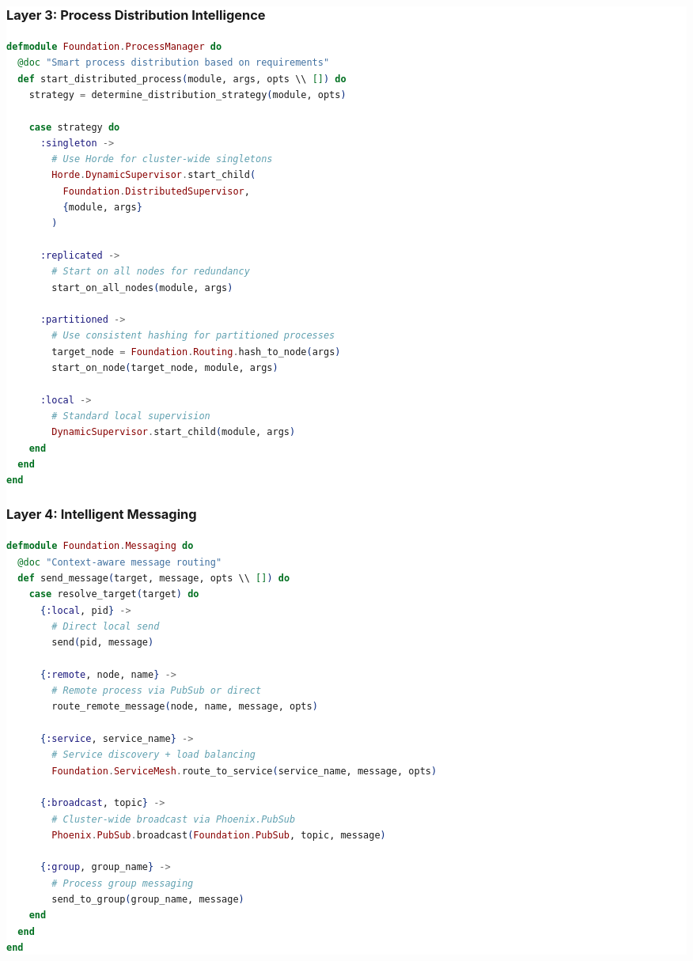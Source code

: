 ```elixir
```

### Layer 3: Process Distribution Intelligence
```elixir
defmodule Foundation.ProcessManager do
  @doc "Smart process distribution based on requirements"
  def start_distributed_process(module, args, opts \\ []) do
    strategy = determine_distribution_strategy(module, opts)
    
    case strategy do
      :singleton ->
        # Use Horde for cluster-wide singletons
        Horde.DynamicSupervisor.start_child(
          Foundation.DistributedSupervisor,
          {module, args}
        )
      
      :replicated ->
        # Start on all nodes for redundancy
        start_on_all_nodes(module, args)
      
      :partitioned ->
        # Use consistent hashing for partitioned processes
        target_node = Foundation.Routing.hash_to_node(args)
        start_on_node(target_node, module, args)
      
      :local ->
        # Standard local supervision
        DynamicSupervisor.start_child(module, args)
    end
  end
end
```

### Layer 4: Intelligent Messaging
```elixir
defmodule Foundation.Messaging do
  @doc "Context-aware message routing"
  def send_message(target, message, opts \\ []) do
    case resolve_target(target) do
      {:local, pid} ->
        # Direct local send
        send(pid, message)
      
      {:remote, node, name} ->
        # Remote process via PubSub or direct
        route_remote_message(node, name, message, opts)
      
      {:service, service_name} ->
        # Service discovery + load balancing
        Foundation.ServiceMesh.route_to_service(service_name, message, opts)
      
      {:broadcast, topic} ->
        # Cluster-wide broadcast via Phoenix.PubSub
        Phoenix.PubSub.broadcast(Foundation.PubSub, topic, message)
      
      {:group, group_name} ->
        # Process group messaging
        send_to_group(group_name, message)
    end
  end
end
```

